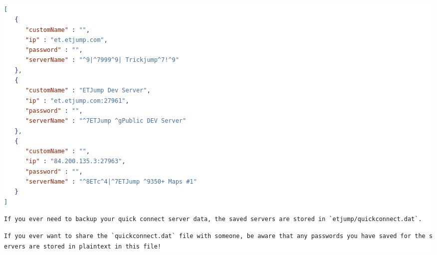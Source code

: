 ```json
[
   {
      "customName" : "",
      "ip" : "et.etjump.com",
      "password" : "",
      "serverName" : "^9|^7999^9| Trickjump^7!^9"
   },
   {
      "customName" : "ETJump Dev Server",
      "ip" : "et.etjump.com:27961",
      "password" : "",
      "serverName" : "^7ETJump ^gPublic DEV Server"
   },
   {
      "customName" : "",
      "ip" : "84.200.135.3:27963",
      "password" : "",
      "serverName" : "^8ETc^4|^7ETJump ^9350+ Maps #1"
   }
]
```

```{tip}
If you ever need to backup your quick connect server data, the saved servers are stored in `etjump/quickconnect.dat`.
```

```{caution}
If you ever want to share the `quickconnect.dat` file with someone, be aware that any passwords you have saved for the servers are stored in plaintext in this file!
```
